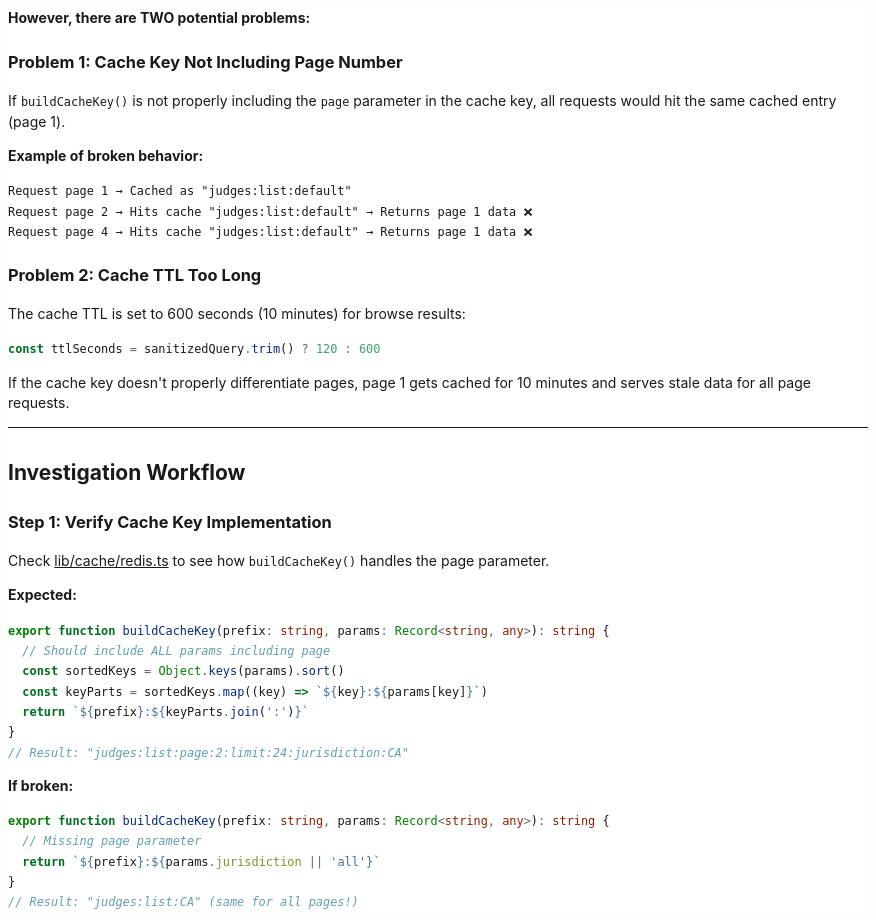 **However, there are TWO potential problems:**

### Problem 1: Cache Key Not Including Page Number

If `buildCacheKey()` is not properly including the `page` parameter in the cache key, all requests would hit the same cached entry (page 1).

**Example of broken behavior:**

```
Request page 1 → Cached as "judges:list:default"
Request page 2 → Hits cache "judges:list:default" → Returns page 1 data ❌
Request page 4 → Hits cache "judges:list:default" → Returns page 1 data ❌
```

### Problem 2: Cache TTL Too Long

The cache TTL is set to 600 seconds (10 minutes) for browse results:

```typescript
const ttlSeconds = sanitizedQuery.trim() ? 120 : 600
```

If the cache key doesn't properly differentiate pages, page 1 gets cached for 10 minutes and serves stale data for all page requests.

---

## Investigation Workflow

### Step 1: Verify Cache Key Implementation

Check [lib/cache/redis.ts](../../lib/cache/redis.ts) to see how `buildCacheKey()` handles the page parameter.

**Expected:**

```typescript
export function buildCacheKey(prefix: string, params: Record<string, any>): string {
  // Should include ALL params including page
  const sortedKeys = Object.keys(params).sort()
  const keyParts = sortedKeys.map((key) => `${key}:${params[key]}`)
  return `${prefix}:${keyParts.join(':')}`
}
// Result: "judges:list:page:2:limit:24:jurisdiction:CA"
```

**If broken:**

```typescript
export function buildCacheKey(prefix: string, params: Record<string, any>): string {
  // Missing page parameter
  return `${prefix}:${params.jurisdiction || 'all'}`
}
// Result: "judges:list:CA" (same for all pages!)
```
